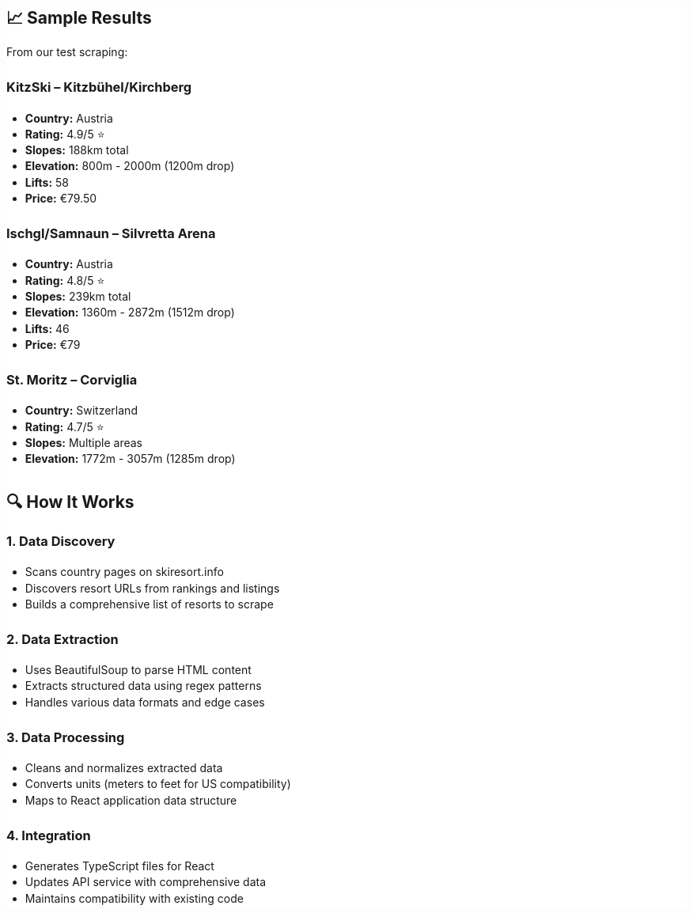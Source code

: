 ## 📈 Sample Results

From our test scraping:

### KitzSki – Kitzbühel/Kirchberg
- **Country:** Austria
- **Rating:** 4.9/5 ⭐
- **Slopes:** 188km total
- **Elevation:** 800m - 2000m (1200m drop)
- **Lifts:** 58
- **Price:** €79.50

### Ischgl/Samnaun – Silvretta Arena
- **Country:** Austria  
- **Rating:** 4.8/5 ⭐
- **Slopes:** 239km total
- **Elevation:** 1360m - 2872m (1512m drop)
- **Lifts:** 46
- **Price:** €79

### St. Moritz – Corviglia
- **Country:** Switzerland
- **Rating:** 4.7/5 ⭐
- **Slopes:** Multiple areas
- **Elevation:** 1772m - 3057m (1285m drop)

## 🔍 How It Works

### 1. Data Discovery
- Scans country pages on skiresort.info
- Discovers resort URLs from rankings and listings
- Builds a comprehensive list of resorts to scrape

### 2. Data Extraction
- Uses BeautifulSoup to parse HTML content
- Extracts structured data using regex patterns
- Handles various data formats and edge cases

### 3. Data Processing
- Cleans and normalizes extracted data
- Converts units (meters to feet for US compatibility)
- Maps to React application data structure

### 4. Integration
- Generates TypeScript files for React
- Updates API service with comprehensive data
- Maintains compatibility with existing code
